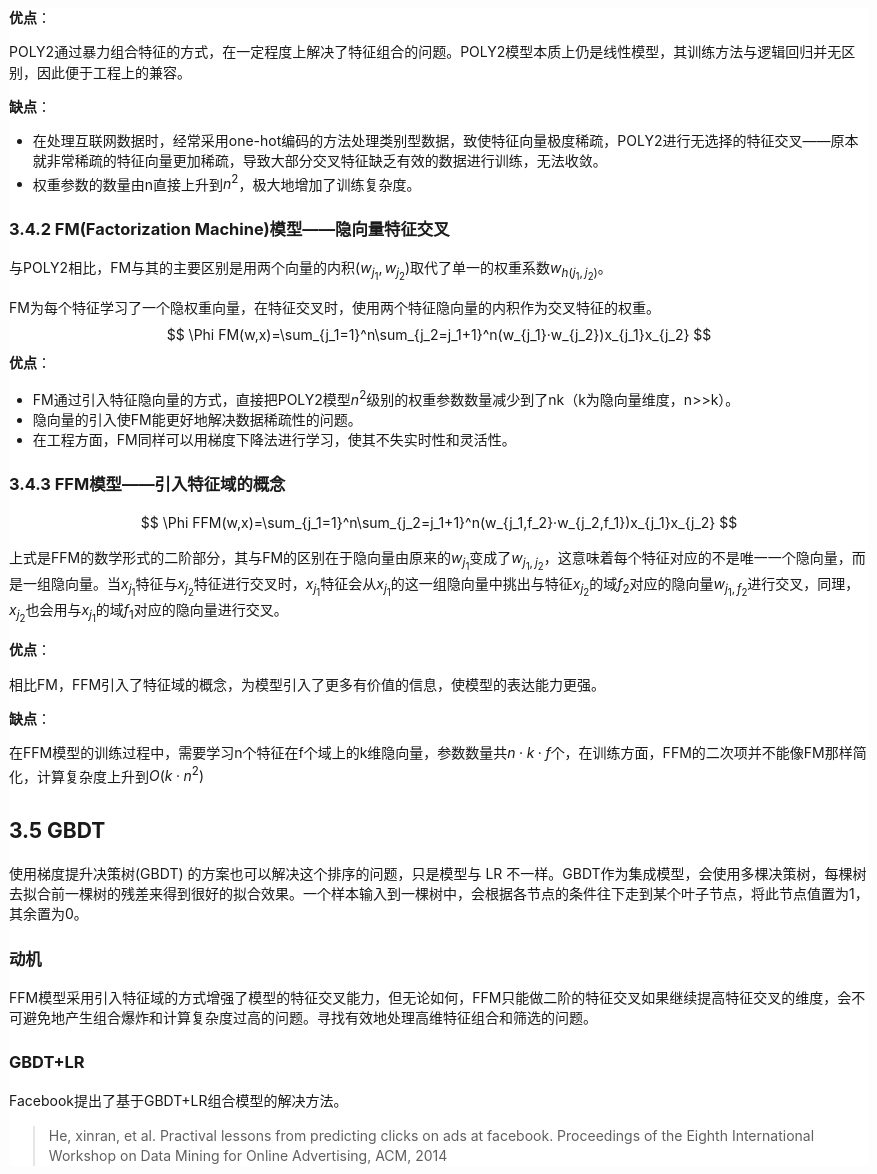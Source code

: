 **优点**：

POLY2通过暴力组合特征的方式，在一定程度上解决了特征组合的问题。POLY2模型本质上仍是线性模型，其训练方法与逻辑回归并无区别，因此便于工程上的兼容。

**缺点**：

- 在处理互联网数据时，经常采用one-hot编码的方法处理类别型数据，致使特征向量极度稀疏，POLY2进行无选择的特征交叉——原本就非常稀疏的特征向量更加稀疏，导致大部分交叉特征缺乏有效的数据进行训练，无法收敛。
- 权重参数的数量由n直接上升到$n^2$，极大地增加了训练复杂度。

### 3.4.2 FM(Factorization Machine)模型——隐向量特征交叉

与POLY2相比，FM与其的主要区别是用两个向量的内积$(w_{j_1},w_{j_2})$取代了单一的权重系数$w_{h(j_1,j_2)}$。

FM为每个特征学习了一个隐权重向量，在特征交叉时，使用两个特征隐向量的内积作为交叉特征的权重。
$$
\Phi FM(w,x)=\sum_{j_1=1}^n\sum_{j_2=j_1+1}^n(w_{j_1}·w_{j_2})x_{j_1}x_{j_2}
$$
**优点**：

- FM通过引入特征隐向量的方式，直接把POLY2模型$n^2$级别的权重参数数量减少到了nk（k为隐向量维度，n>>k）。
- 隐向量的引入使FM能更好地解决数据稀疏性的问题。
- 在工程方面，FM同样可以用梯度下降法进行学习，使其不失实时性和灵活性。

### 3.4.3 FFM模型——引入特征域的概念

$$
\Phi FFM(w,x)=\sum_{j_1=1}^n\sum_{j_2=j_1+1}^n(w_{j_1,f_2}·w_{j_2,f_1})x_{j_1}x_{j_2}
$$

上式是FFM的数学形式的二阶部分，其与FM的区别在于隐向量由原来的$w_{j_1}$变成了$w_{j_1,j_2}$，这意味着每个特征对应的不是唯一一个隐向量，而是一组隐向量。当$x_{j_1}$特征与$x_{j_2}$特征进行交叉时，$x_{j_1}$特征会从$x_{j_1}$的这一组隐向量中挑出与特征$x_{j_2}$的域$f_2$对应的隐向量$w_{j_1,f_2}$进行交叉，同理，$x_{j_2}$也会用与$x_{j_1}$的域$f_1$对应的隐向量进行交叉。

**优点**：

相比FM，FFM引入了特征域的概念，为模型引入了更多有价值的信息，使模型的表达能力更强。

**缺点**：

在FFM模型的训练过程中，需要学习n个特征在f个域上的k维隐向量，参数数量共$n·k·f$个，在训练方面，FFM的二次项并不能像FM那样简化，计算复杂度上升到$O(k·n^2)$

## 3.5 GBDT

使用梯度提升决策树(GBDT) 的方案也可以解决这个排序的问题，只是模型与 LR 不一样。GBDT作为集成模型，会使用多棵决策树，每棵树去拟合前一棵树的残差来得到很好的拟合效果。一个样本输入到一棵树中，会根据各节点的条件往下走到某个叶子节点，将此节点值置为1，其余置为0。

### 动机

FFM模型采用引入特征域的方式增强了模型的特征交叉能力，但无论如何，FFM只能做二阶的特征交叉如果继续提高特征交叉的维度，会不可避免地产生组合爆炸和计算复杂度过高的问题。寻找有效地处理高维特征组合和筛选的问题。

### GBDT+LR

Facebook提出了基于GBDT+LR组合模型的解决方法。

> He, xinran, et al. Practival lessons from predicting clicks on ads at facebook. Proceedings of the Eighth International Workshop on Data Mining for Online Advertising, ACM, 2014
